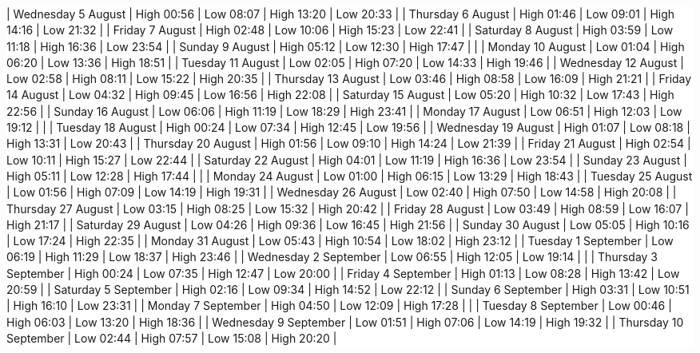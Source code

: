 | Wednesday 5 August | High 00:56 | Low 08:07 | High 13:20 | Low 20:33 | 
| Thursday 6 August | High 01:46 | Low 09:01 | High 14:16 | Low 21:32 | 
| Friday 7 August | High 02:48 | Low 10:06 | High 15:23 | Low 22:41 | 
| Saturday 8 August | High 03:59 | Low 11:18 | High 16:36 | Low 23:54 | 
| Sunday 9 August | High 05:12 | Low 12:30 | High 17:47 |  | 
| Monday 10 August | Low 01:04 | High 06:20 | Low 13:36 | High 18:51 | 
| Tuesday 11 August | Low 02:05 | High 07:20 | Low 14:33 | High 19:46 | 
| Wednesday 12 August | Low 02:58 | High 08:11 | Low 15:22 | High 20:35 | 
| Thursday 13 August | Low 03:46 | High 08:58 | Low 16:09 | High 21:21 | 
| Friday 14 August | Low 04:32 | High 09:45 | Low 16:56 | High 22:08 | 
| Saturday 15 August | Low 05:20 | High 10:32 | Low 17:43 | High 22:56 | 
| Sunday 16 August | Low 06:06 | High 11:19 | Low 18:29 | High 23:41 | 
| Monday 17 August | Low 06:51 | High 12:03 | Low 19:12 |  | 
| Tuesday 18 August | High 00:24 | Low 07:34 | High 12:45 | Low 19:56 | 
| Wednesday 19 August | High 01:07 | Low 08:18 | High 13:31 | Low 20:43 | 
| Thursday 20 August | High 01:56 | Low 09:10 | High 14:24 | Low 21:39 | 
| Friday 21 August | High 02:54 | Low 10:11 | High 15:27 | Low 22:44 | 
| Saturday 22 August | High 04:01 | Low 11:19 | High 16:36 | Low 23:54 | 
| Sunday 23 August | High 05:11 | Low 12:28 | High 17:44 |  | 
| Monday 24 August | Low 01:00 | High 06:15 | Low 13:29 | High 18:43 | 
| Tuesday 25 August | Low 01:56 | High 07:09 | Low 14:19 | High 19:31 | 
| Wednesday 26 August | Low 02:40 | High 07:50 | Low 14:58 | High 20:08 | 
| Thursday 27 August | Low 03:15 | High 08:25 | Low 15:32 | High 20:42 | 
| Friday 28 August | Low 03:49 | High 08:59 | Low 16:07 | High 21:17 | 
| Saturday 29 August | Low 04:26 | High 09:36 | Low 16:45 | High 21:56 | 
| Sunday 30 August | Low 05:05 | High 10:16 | Low 17:24 | High 22:35 | 
| Monday 31 August | Low 05:43 | High 10:54 | Low 18:02 | High 23:12 | 
| Tuesday 1 September | Low 06:19 | High 11:29 | Low 18:37 | High 23:46 | 
| Wednesday 2 September | Low 06:55 | High 12:05 | Low 19:14 |  | 
| Thursday 3 September | High 00:24 | Low 07:35 | High 12:47 | Low 20:00 | 
| Friday 4 September | High 01:13 | Low 08:28 | High 13:42 | Low 20:59 | 
| Saturday 5 September | High 02:16 | Low 09:34 | High 14:52 | Low 22:12 | 
| Sunday 6 September | High 03:31 | Low 10:51 | High 16:10 | Low 23:31 | 
| Monday 7 September | High 04:50 | Low 12:09 | High 17:28 |  | 
| Tuesday 8 September | Low 00:46 | High 06:03 | Low 13:20 | High 18:36 | 
| Wednesday 9 September | Low 01:51 | High 07:06 | Low 14:19 | High 19:32 | 
| Thursday 10 September | Low 02:44 | High 07:57 | Low 15:08 | High 20:20 | 
